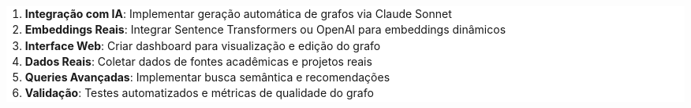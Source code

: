1. **Integração com IA**: Implementar geração automática de grafos via Claude Sonnet
2. **Embeddings Reais**: Integrar Sentence Transformers ou OpenAI para embeddings dinâmicos
3. **Interface Web**: Criar dashboard para visualização e edição do grafo
4. **Dados Reais**: Coletar dados de fontes acadêmicas e projetos reais
5. **Queries Avançadas**: Implementar busca semântica e recomendações
6. **Validação**: Testes automatizados e métricas de qualidade do grafo